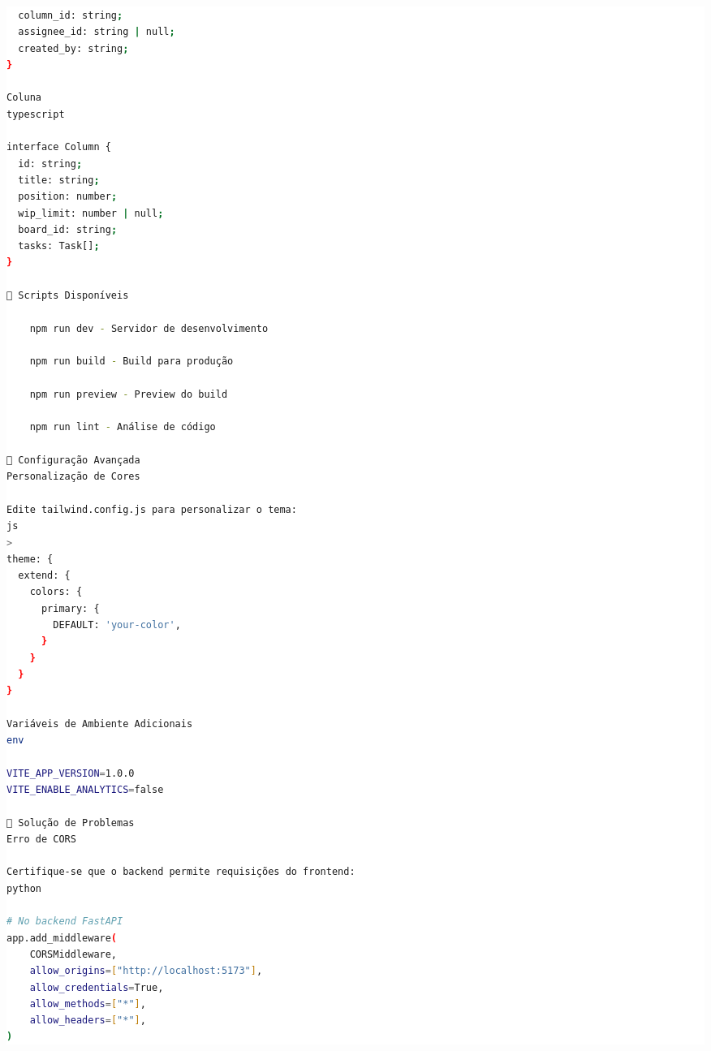 ```bash
  column_id: string;
  assignee_id: string | null;
  created_by: string;
}

Coluna
typescript

interface Column {
  id: string;
  title: string;
  position: number;
  wip_limit: number | null;
  board_id: string;
  tasks: Task[];
}

🚀 Scripts Disponíveis

    npm run dev - Servidor de desenvolvimento

    npm run build - Build para produção

    npm run preview - Preview do build

    npm run lint - Análise de código

🔧 Configuração Avançada
Personalização de Cores

Edite tailwind.config.js para personalizar o tema:
js
>
theme: {
  extend: {
    colors: {
      primary: {
        DEFAULT: 'your-color',
      }
    }
  }
}

Variáveis de Ambiente Adicionais
env

VITE_APP_VERSION=1.0.0
VITE_ENABLE_ANALYTICS=false

🐛 Solução de Problemas
Erro de CORS

Certifique-se que o backend permite requisições do frontend:
python

# No backend FastAPI
app.add_middleware(
    CORSMiddleware,
    allow_origins=["http://localhost:5173"],
    allow_credentials=True,
    allow_methods=["*"],
    allow_headers=["*"],
)
```